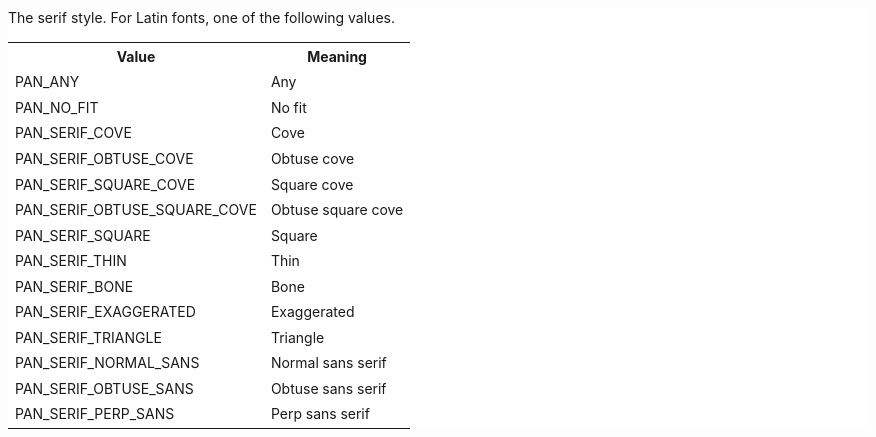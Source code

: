 The serif style. For Latin fonts, one of the following values.

<table>
<tr>
<th>Value</th>
<th>Meaning</th>
</tr>
<tr>
<td>PAN_ANY</td>
<td>Any</td>
</tr>
<tr>
<td>PAN_NO_FIT</td>
<td>No fit</td>
</tr>
<tr>
<td>PAN_SERIF_COVE</td>
<td>Cove</td>
</tr>
<tr>
<td>PAN_SERIF_OBTUSE_COVE</td>
<td>Obtuse cove</td>
</tr>
<tr>
<td>PAN_SERIF_SQUARE_COVE</td>
<td>Square cove</td>
</tr>
<tr>
<td>PAN_SERIF_OBTUSE_SQUARE_COVE</td>
<td>Obtuse square cove</td>
</tr>
<tr>
<td>PAN_SERIF_SQUARE</td>
<td>Square</td>
</tr>
<tr>
<td>PAN_SERIF_THIN</td>
<td>Thin</td>
</tr>
<tr>
<td>PAN_SERIF_BONE</td>
<td>Bone</td>
</tr>
<tr>
<td>PAN_SERIF_EXAGGERATED</td>
<td>Exaggerated</td>
</tr>
<tr>
<td>PAN_SERIF_TRIANGLE</td>
<td>Triangle</td>
</tr>
<tr>
<td>PAN_SERIF_NORMAL_SANS</td>
<td>Normal sans serif</td>
</tr>
<tr>
<td>PAN_SERIF_OBTUSE_SANS</td>
<td>Obtuse sans serif</td>
</tr>
<tr>
<td>PAN_SERIF_PERP_SANS</td>
<td>Perp sans serif</td>
</tr>
<tr>